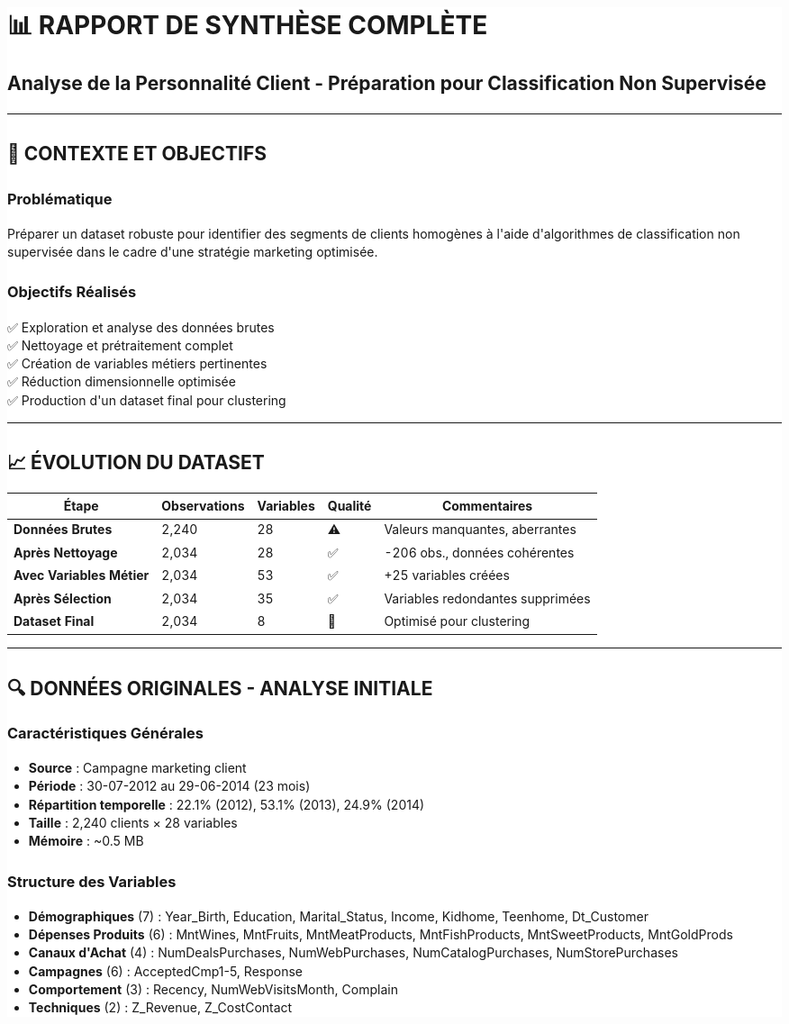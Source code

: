# 📊 RAPPORT DE SYNTHÈSE COMPLÈTE
## Analyse de la Personnalité Client - Préparation pour Classification Non Supervisée

---

## 🎯 **CONTEXTE ET OBJECTIFS**

### **Problématique**
Préparer un dataset robuste pour identifier des segments de clients homogènes à l'aide d'algorithmes de classification non supervisée dans le cadre d'une stratégie marketing optimisée.

### **Objectifs Réalisés**
✅ Exploration et analyse des données brutes  
✅ Nettoyage et prétraitement complet  
✅ Création de variables métiers pertinentes  
✅ Réduction dimensionnelle optimisée  
✅ Production d'un dataset final pour clustering  

---

## 📈 **ÉVOLUTION DU DATASET**

| Étape | Observations | Variables | Qualité | Commentaires |
|-------|-------------|-----------|---------|--------------|
| **Données Brutes** | 2,240 | 28 | ⚠️ | Valeurs manquantes, aberrantes |
| **Après Nettoyage** | 2,034 | 28 | ✅ | -206 obs., données cohérentes |
| **Avec Variables Métier** | 2,034 | 53 | ✅ | +25 variables créées |
| **Après Sélection** | 2,034 | 35 | ✅ | Variables redondantes supprimées |
| **Dataset Final** | 2,034 | 8 | 🚀 | Optimisé pour clustering |

---

## 🔍 **DONNÉES ORIGINALES - ANALYSE INITIALE**

### **Caractéristiques Générales**
- **Source** : Campagne marketing client
- **Période** : 30-07-2012 au 29-06-2014 (23 mois)
- **Répartition temporelle** : 22.1% (2012), 53.1% (2013), 24.9% (2014)
- **Taille** : 2,240 clients × 28 variables
- **Mémoire** : ~0.5 MB

### **Structure des Variables**
- **Démographiques** (7) : Year_Birth, Education, Marital_Status, Income, Kidhome, Teenhome, Dt_Customer
- **Dépenses Produits** (6) : MntWines, MntFruits, MntMeatProducts, MntFishProducts, MntSweetProducts, MntGoldProds
- **Canaux d'Achat** (4) : NumDealsPurchases, NumWebPurchases, NumCatalogPurchases, NumStorePurchases
- **Campagnes** (6) : AcceptedCmp1-5, Response
- **Comportement** (3) : Recency, NumWebVisitsMonth, Complain
- **Techniques** (2) : Z_Revenue, Z_CostContact
